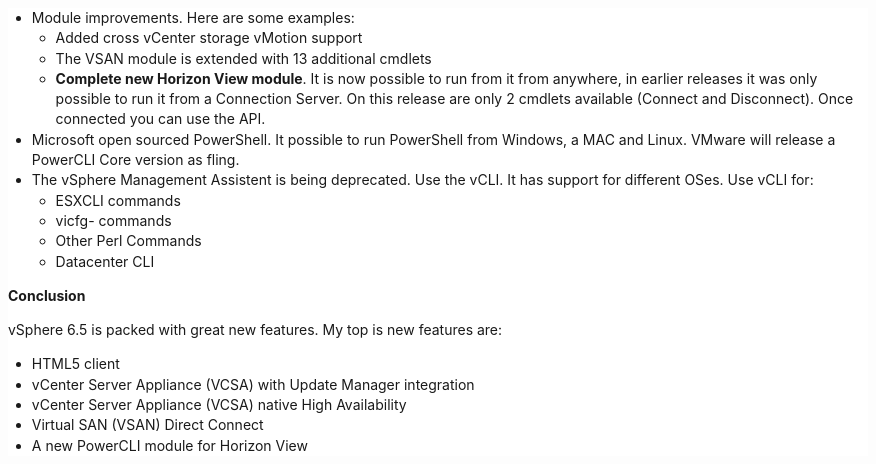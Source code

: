 - Module improvements. Here are some examples:
    - Added cross vCenter storage vMotion support
    - The VSAN module is extended with 13 additional cmdlets
    - **Complete new Horizon View module**. It is now possible to run from it from anywhere, in earlier releases it was only possible to run it from a Connection Server. On this release are only 2 cmdlets available (Connect and Disconnect). Once connected you can use the API.
- Microsoft open sourced PowerShell. It possible to run PowerShell from Windows, a MAC and Linux. VMware will release a PowerCLI Core version as fling.
- The vSphere Management Assistent is being deprecated. Use the vCLI. It has support for different OSes. Use vCLI for:
    - ESXCLI commands
    - vicfg- commands
    - Other Perl Commands
    - Datacenter CLI

**Conclusion**

vSphere 6.5 is packed with great new features. My top is new features are:

- HTML5 client
- vCenter Server Appliance (VCSA) with Update Manager integration
- vCenter Server Appliance (VCSA) native High Availability
- Virtual SAN (VSAN) Direct Connect
- A new PowerCLI module for Horizon View
